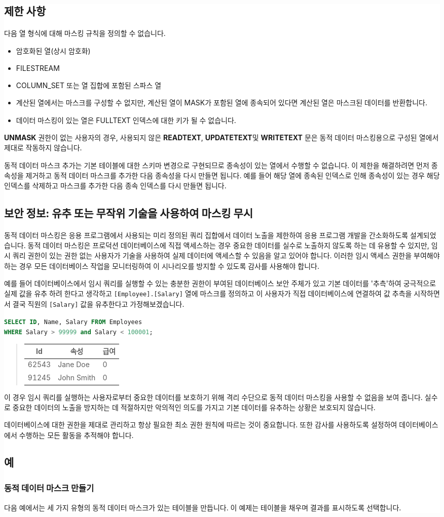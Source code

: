 ## <a name="limitations-and-restrictions"></a>제한 사항  
 다음 열 형식에 대해 마스킹 규칙을 정의할 수 없습니다.  
  
-   암호화된 열(상시 암호화)  
  
-   FILESTREAM  
  
-   COLUMN_SET 또는 열 집합에 포함된 스파스 열  
  
-   계산된 열에서는 마스크를 구성할 수 없지만, 계산된 열이 MASK가 포함된 열에 종속되어 있다면 계산된 열은 마스크된 데이터를 반환합니다.  
  
-   데이터 마스킹이 있는 열은 FULLTEXT 인덱스에 대한 키가 될 수 없습니다.  
  
 **UNMASK** 권한이 없는 사용자의 경우, 사용되지 않은 **READTEXT**, **UPDATETEXT**및 **WRITETEXT** 문은 동적 데이터 마스킹용으로 구성된 열에서 제대로 작동하지 않습니다. 
 
 동적 데이터 마스크 추가는 기본 테이블에 대한 스키마 변경으로 구현되므로 종속성이 있는 열에서 수행할 수 없습니다. 이 제한을 해결하려면 먼저 종속성을 제거하고 동적 데이터 마스크를 추가한 다음 종속성을 다시 만들면 됩니다. 예를 들어 해당 열에 종속된 인덱스로 인해 종속성이 있는 경우 해당 인덱스를 삭제하고 마스크를 추가한 다음 종속 인덱스를 다시 만들면 됩니다.
 

## <a name="security-note-bypassing-masking-using-inference-or-brute-force-techniques"></a>보안 정보: 유추 또는 무작위 기술을 사용하여 마스킹 무시

동적 데이터 마스킹은 응용 프로그램에서 사용되는 미리 정의된 쿼리 집합에서 데이터 노출을 제한하여 응용 프로그램 개발을 간소화하도록 설계되었습니다. 동적 데이터 마스킹은 프로덕션 데이터베이스에 직접 액세스하는 경우 중요한 데이터를 실수로 노출하지 않도록 하는 데 유용할 수 있지만, 임시 쿼리 권한이 있는 권한 없는 사용자가 기술을 사용하여 실제 데이터에 액세스할 수 있음을 알고 있어야 합니다. 이러한 임시 액세스 권한을 부여해야 하는 경우 모든 데이터베이스 작업을 모니터링하여 이 시나리오를 방지할 수 있도록 감사를 사용해야 합니다.
 
예를 들어 데이터베이스에서 임시 쿼리를 실행할 수 있는 충분한 권한이 부여된 데이터베이스 보안 주체가 있고 기본 데이터를 '추측'하여 궁극적으로 실제 값을 유추 하려 한다고 생각하고 `[Employee].[Salary]` 열에 마스크를 정의하고 이 사용자가 직접 데이터베이스에 연결하여 값 추측을 시작하면서 결국 직원의 `[Salary]` 값을 유추한다고 가정해보겠습니다.
 

```sql
SELECT ID, Name, Salary FROM Employees
WHERE Salary > 99999 and Salary < 100001;
```

>    |  Id | 속성| 급여 |   
>    | ----- | ---------- | ------ | 
>    |  62543 | Jane Doe | 0 | 
>    |  91245 | John Smith | 0 |  

이 경우 임시 쿼리를 실행하는 사용자로부터 중요한 데이터를 보호하기 위해 격리 수단으로 동적 데이터 마스킹을 사용할 수 없음을 보여 줍니다. 실수로 중요한 데이터의 노출을 방지하는 데 적절하지만 악의적인 의도를 가지고 기본 데이터를 유추하는 상황은 보호되지 않습니다.
 
데이터베이스에 대한 권한을 제대로 관리하고 항상 필요한 최소 권한 원칙에 따르는 것이 중요합니다. 또한 감사를 사용하도록 설정하여 데이터베이스에서 수행하는 모든 활동을 추적해야 합니다.

  
## <a name="examples"></a>예  
  
### <a name="creating-a-dynamic-data-mask"></a>동적 데이터 마스크 만들기  
 다음 예에서는 세 가지 유형의 동적 데이터 마스크가 있는 테이블을 만듭니다. 이 예제는 테이블을 채우며 결과를 표시하도록 선택합니다.  
  